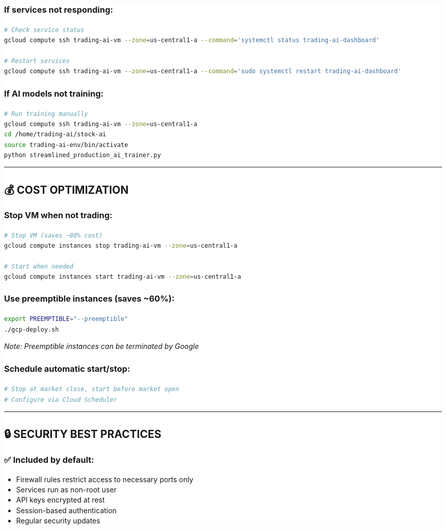 ### **If services not responding:**
```bash
# Check service status
gcloud compute ssh trading-ai-vm --zone=us-central1-a --command='systemctl status trading-ai-dashboard'

# Restart services
gcloud compute ssh trading-ai-vm --zone=us-central1-a --command='sudo systemctl restart trading-ai-dashboard'
```

### **If AI models not training:**
```bash
# Run training manually
gcloud compute ssh trading-ai-vm --zone=us-central1-a
cd /home/trading-ai/stock-ai
source trading-ai-env/bin/activate
python streamlined_production_ai_trainer.py
```

---

## 💰 **COST OPTIMIZATION**

### **Stop VM when not trading:**
```bash
# Stop VM (saves ~80% cost)
gcloud compute instances stop trading-ai-vm --zone=us-central1-a

# Start when needed
gcloud compute instances start trading-ai-vm --zone=us-central1-a
```

### **Use preemptible instances (saves ~60%):**
```bash
export PREEMPTIBLE="--preemptible"
./gcp-deploy.sh
```
*Note: Preemptible instances can be terminated by Google*

### **Schedule automatic start/stop:**
```bash
# Stop at market close, start before market open
# Configure via Cloud Scheduler
```

---

## 🔒 **SECURITY BEST PRACTICES**

### **✅ Included by default:**
- Firewall rules restrict access to necessary ports only
- Services run as non-root user
- API keys encrypted at rest
- Session-based authentication
- Regular security updates
